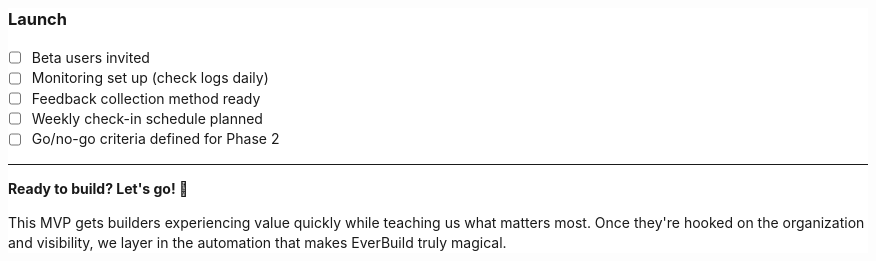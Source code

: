 ### Launch
- [ ] Beta users invited
- [ ] Monitoring set up (check logs daily)
- [ ] Feedback collection method ready
- [ ] Weekly check-in schedule planned
- [ ] Go/no-go criteria defined for Phase 2

---

**Ready to build? Let's go! 🚀**

This MVP gets builders experiencing value quickly while teaching us what matters most. Once they're hooked on the organization and visibility, we layer in the automation that makes EverBuild truly magical.
